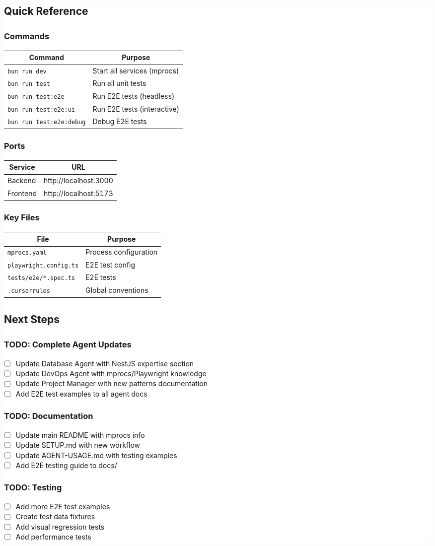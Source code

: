 ## Quick Reference

### Commands
| Command | Purpose |
|---------|---------|
| `bun run dev` | Start all services (mprocs) |
| `bun run test` | Run all unit tests |
| `bun run test:e2e` | Run E2E tests (headless) |
| `bun run test:e2e:ui` | Run E2E tests (interactive) |
| `bun run test:e2e:debug` | Debug E2E tests |

### Ports
| Service | URL |
|---------|-----|
| Backend | http://localhost:3000 |
| Frontend | http://localhost:5173 |

### Key Files
| File | Purpose |
|------|---------|
| `mprocs.yaml` | Process configuration |
| `playwright.config.ts` | E2E test config |
| `tests/e2e/*.spec.ts` | E2E tests |
| `.cursorrules` | Global conventions |

## Next Steps

### TODO: Complete Agent Updates
- [ ] Update Database Agent with NestJS expertise section
- [ ] Update DevOps Agent with mprocs/Playwright knowledge
- [ ] Update Project Manager with new patterns documentation
- [ ] Add E2E test examples to all agent docs

### TODO: Documentation
- [ ] Update main README with mprocs info
- [ ] Update SETUP.md with new workflow
- [ ] Update AGENT-USAGE.md with testing examples
- [ ] Add E2E testing guide to docs/

### TODO: Testing
- [ ] Add more E2E test examples
- [ ] Create test data fixtures
- [ ] Add visual regression tests
- [ ] Add performance tests
